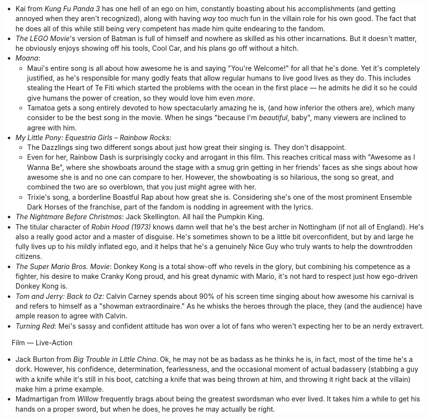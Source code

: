-   Kai from _Kung Fu Panda 3_ has one hell of an ego on him, constantly boasting about his accomplishments (and getting annoyed when they aren't recognized), along with having _way_ too much fun in the villain role for his own good. The fact that he does all of this while still being very competent has made him quite endearing to the fandom.
-   _The LEGO Movie_'s version of Batman is full of himself and nowhere as skilled as his other incarnations. But it doesn't matter, he obviously enjoys showing off his tools, Cool Car, and his plans go off without a hitch.
-   _Moana_:
    -   Maui's entire song is all about how awesome he is and saying "You're Welcome!" for all that he's done. Yet it's completely justified, as he's responsible for many godly feats that allow regular humans to live good lives as they do. This includes stealing the Heart of Te Fiti which started the problems with the ocean in the first place — he admits he did it so he could give humans the power of creation, so they would love him even _more_.
    -   Tamatoa gets a song entirely devoted to how spectacularly amazing he is, (and how inferior the others are), which many consider to be the best song in the movie. When he sings "because I'm _beautiful_, baby", many viewers are inclined to agree with him.
-   _My Little Pony: Equestria Girls – Rainbow Rocks_:
    -   The Dazzlings sing two different songs about just how great their singing is. They don't disappoint.
    -   Even for her, Rainbow Dash is surprisingly cocky and arrogant in this film. This reaches critical mass with "Awesome as I Wanna Be", where she showboats around the stage with a smug grin getting in her friends' faces as she sings about how awesome she is and no one can compare to her. However, the showboating is so hilarious, the song so great, and combined the two are so overblown, that you just might agree with her.
    -   Trixie's song, a borderline Boastful Rap about how great she is. Considering she's one of the most prominent Ensemble Dark Horses of the franchise, part of the fandom is nodding in agreement with the lyrics.
-   _The Nightmare Before Christmas_: Jack Skellington. All hail the Pumpkin King.
-   The titular character of _Robin Hood (1973)_ knows damn well that he's the best archer in Nottingham (if not all of England). He's also a really good actor and a master of disguise. He's sometimes shown to be a little bit overconfident, but by and large he fully lives up to his mildly inflated ego, and it helps that he's a genuinely Nice Guy who truly wants to help the downtrodden citizens.
-   _The Super Mario Bros. Movie_: Donkey Kong is a total show-off who revels in the glory, but combining his competence as a fighter, his desire to make Cranky Kong proud, and his great dynamic with Mario, it's not hard to respect just how ego-driven Donkey Kong is.
-   _Tom and Jerry: Back to Oz:_ Calvin Carney spends about 90% of his screen time singing about how awesome his carnival is and refers to himself as a "showman extraordinaire." As he whisks the heroes through the place, they (and the audience) have ample reason to agree with Calvin.
-   _Turning Red_: Mei's sassy and confident attitude has won over a lot of fans who weren't expecting her to be an nerdy extravert.

    Film — Live-Action 

-   Jack Burton from _Big Trouble in Little China_. Ok, he may not be as badass as he thinks he is, in fact, most of the time he's a dork. However, his confidence, determination, fearlessness, and the occasional moment of actual badassery (stabbing a guy with a knife while it's still in his boot, catching a knife that was being thrown at him, and throwing it right back at the villain) make him a prime example.
-   Madmartigan from _Willow_ frequently brags about being the greatest swordsman who ever lived. It takes him a while to get his hands on a proper sword, but when he does, he proves he may actually be right.
    